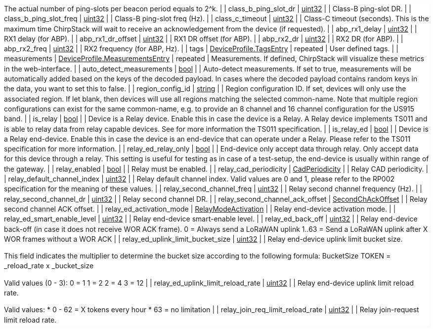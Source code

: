 The actual number of ping-slots per beacon period equals to 2^k. |
| class_b_ping_slot_dr | [uint32](#uint32) |  | Class-B ping-slot DR. |
| class_b_ping_slot_freq | [uint32](#uint32) |  | Class-B ping-slot freq (Hz). |
| class_c_timeout | [uint32](#uint32) |  | Class-C timeout (seconds). This is the maximum time ChirpStack will wait to receive an acknowledgement from the device (if requested). |
| abp_rx1_delay | [uint32](#uint32) |  | RX1 delay (for ABP). |
| abp_rx1_dr_offset | [uint32](#uint32) |  | RX1 DR offset (for ABP). |
| abp_rx2_dr | [uint32](#uint32) |  | RX2 DR (for ABP). |
| abp_rx2_freq | [uint32](#uint32) |  | RX2 frequency (for ABP, Hz). |
| tags | [DeviceProfile.TagsEntry](#api-DeviceProfile-TagsEntry) | repeated | User defined tags. |
| measurements | [DeviceProfile.MeasurementsEntry](#api-DeviceProfile-MeasurementsEntry) | repeated | Measurements. If defined, ChirpStack will visualize these metrics in the web-interface. |
| auto_detect_measurements | [bool](#bool) |  | Auto-detect measurements. If set to true, measurements will be automatically added based on the keys of the decoded payload. In cases where the decoded payload contains random keys in the data, you want to set this to false. |
| region_config_id | [string](#string) |  | Region configuration ID. If set, devices will only use the associated region. If let blank, then devices will use all regions matching the selected common-name. Note that multiple region configurations can exist for the same common-name, e.g. to provide an 8 channel and 16 channel configuration for the US915 band. |
| is_relay | [bool](#bool) |  | Device is a Relay device. Enable this in case the device is a Relay. A Relay device implements TS011 and is able to relay data from relay capable devices. See for more information the TS011 specification. |
| is_relay_ed | [bool](#bool) |  | Device is a Relay end-device. Enable this in case the device is an end-device that can operate under a Relay. Please refer to the TS011 specification for more information. |
| relay_ed_relay_only | [bool](#bool) |  | End-device only accept data through relay. Only accept data for this device through a relay. This setting is useful for testing as in case of a test-setup, the end-device is usually within range of the gateway. |
| relay_enabled | [bool](#bool) |  | Relay must be enabled. |
| relay_cad_periodicity | [CadPeriodicity](#api-CadPeriodicity) |  | Relay CAD periodicity. |
| relay_default_channel_index | [uint32](#uint32) |  | Relay default channel index. Valid values are 0 and 1, please refer to the RP002 specification for the meaning of these values. |
| relay_second_channel_freq | [uint32](#uint32) |  | Relay second channel frequency (Hz). |
| relay_second_channel_dr | [uint32](#uint32) |  | Relay second channel DR. |
| relay_second_channel_ack_offset | [SecondChAckOffset](#api-SecondChAckOffset) |  | Relay second channel ACK offset. |
| relay_ed_activation_mode | [RelayModeActivation](#api-RelayModeActivation) |  | Relay end-device activation mode. |
| relay_ed_smart_enable_level | [uint32](#uint32) |  | Relay end-device smart-enable level. |
| relay_ed_back_off | [uint32](#uint32) |  | Relay end-device back-off (in case it does not receive WOR ACK frame). 0 = Always send a LoRaWAN uplink 1..63 = Send a LoRaWAN uplink after X WOR frames without a WOR ACK |
| relay_ed_uplink_limit_bucket_size | [uint32](#uint32) |  | Relay end-device uplink limit bucket size.

This field indicates the multiplier to determine the bucket size according to the following formula: BucketSize TOKEN = _reload_rate x _bucket_size

Valid values (0 - 3): 0 = 1 1 = 2 2 = 4 3 = 12 |
| relay_ed_uplink_limit_reload_rate | [uint32](#uint32) |  | Relay end-device uplink limit reload rate.

Valid values: * 0 - 62 = X tokens every hour * 63 = no limitation |
| relay_join_req_limit_reload_rate | [uint32](#uint32) |  | Relay join-request limit reload rate.
